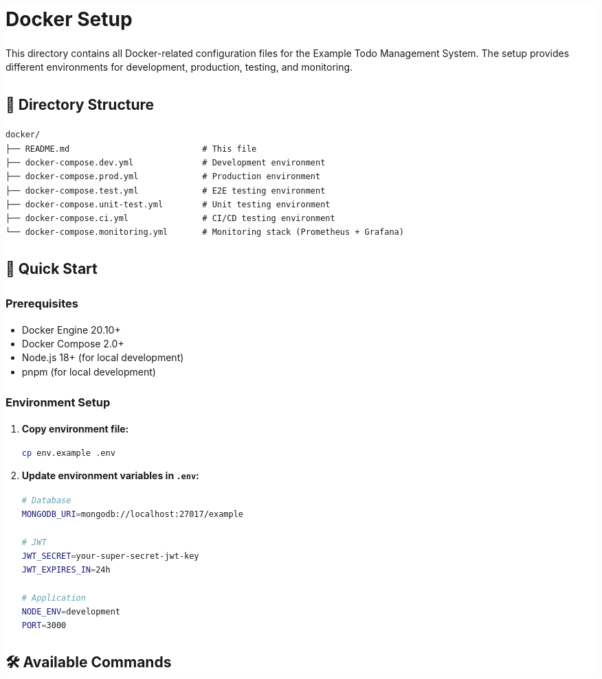 # Docker Setup

This directory contains all Docker-related configuration files for the Example Todo Management System. The setup provides different environments for development, production, testing, and monitoring.

## 📁 Directory Structure

```
docker/
├── README.md                           # This file
├── docker-compose.dev.yml              # Development environment
├── docker-compose.prod.yml             # Production environment
├── docker-compose.test.yml             # E2E testing environment
├── docker-compose.unit-test.yml        # Unit testing environment
├── docker-compose.ci.yml               # CI/CD testing environment
└── docker-compose.monitoring.yml       # Monitoring stack (Prometheus + Grafana)
```

## 🚀 Quick Start

### Prerequisites

- Docker Engine 20.10+
- Docker Compose 2.0+
- Node.js 18+ (for local development)
- pnpm (for local development)

### Environment Setup

1. **Copy environment file:**

   ```bash
   cp env.example .env
   ```

2. **Update environment variables in `.env`:**

   ```bash
   # Database
   MONGODB_URI=mongodb://localhost:27017/example

   # JWT
   JWT_SECRET=your-super-secret-jwt-key
   JWT_EXPIRES_IN=24h

   # Application
   NODE_ENV=development
   PORT=3000
   ```

## 🛠️ Available Commands
